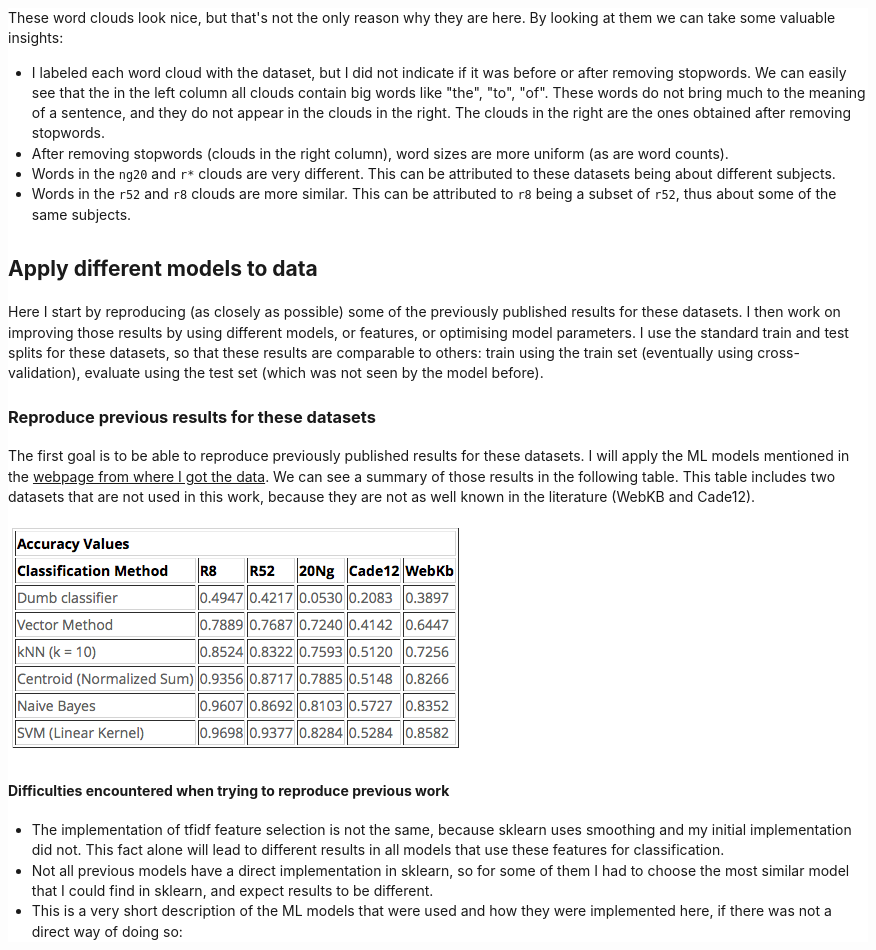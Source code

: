 
These word clouds look nice, but that's not the only reason why they are here.  By looking at them we can take some valuable insights:

- I labeled each word cloud with the dataset, but I did not indicate if it was before or after removing stopwords.  We can easily see that the in the left column all clouds contain big words like "the", "to", "of". These words do not bring much to the meaning of a sentence, and they do not appear in the clouds in the right.  The clouds in the right are the ones obtained after removing stopwords.
- After removing stopwords (clouds in the right column), word sizes are more uniform (as are word counts).
- Words in the `ng20` and `r*` clouds are very different.  This can be attributed to these datasets being about different subjects.
- Words in the `r52` and `r8` clouds are more similar.  This can be attributed to `r8` being a subset of `r52`, thus about some of the same subjects.

## Apply different models to data 

Here I start by reproducing (as closely as possible) some of the previously published results for these datasets.  I then work on improving those results by using different models, or features, or optimising model parameters.  I use the standard train and test splits for these datasets, so that these results are comparable to others: train using the train set (eventually using cross-validation), evaluate using the test set (which was not seen by the model before).

### Reproduce previous results for these datasets

The first goal is to be able to reproduce previously published results for these datasets.  I will apply the ML models mentioned in the [webpage from where I got the data](http://ana.cachopo.org/datasets-for-single-label-text-categorization).  We can see a summary of those results in the following table.  This table includes two datasets that are not used in this work, because they are not as well known in the literature (WebKB and Cade12).

![png](../images/2017-01-10-fig-results-initial-webpage.png)


#### Difficulties encountered when trying to reproduce previous work

- The implementation of tfidf feature selection is not the same, because sklearn uses smoothing and my initial implementation did not.  This fact alone will lead to different results in all models that use these features for classification.
- Not all previous models have a direct implementation in sklearn, so for some of them I had to choose the most similar model that I could find in sklearn, and expect results to be different.
- This is a very short description of the ML models that were used and how they were implemented here, if there was not a direct way of doing so:
